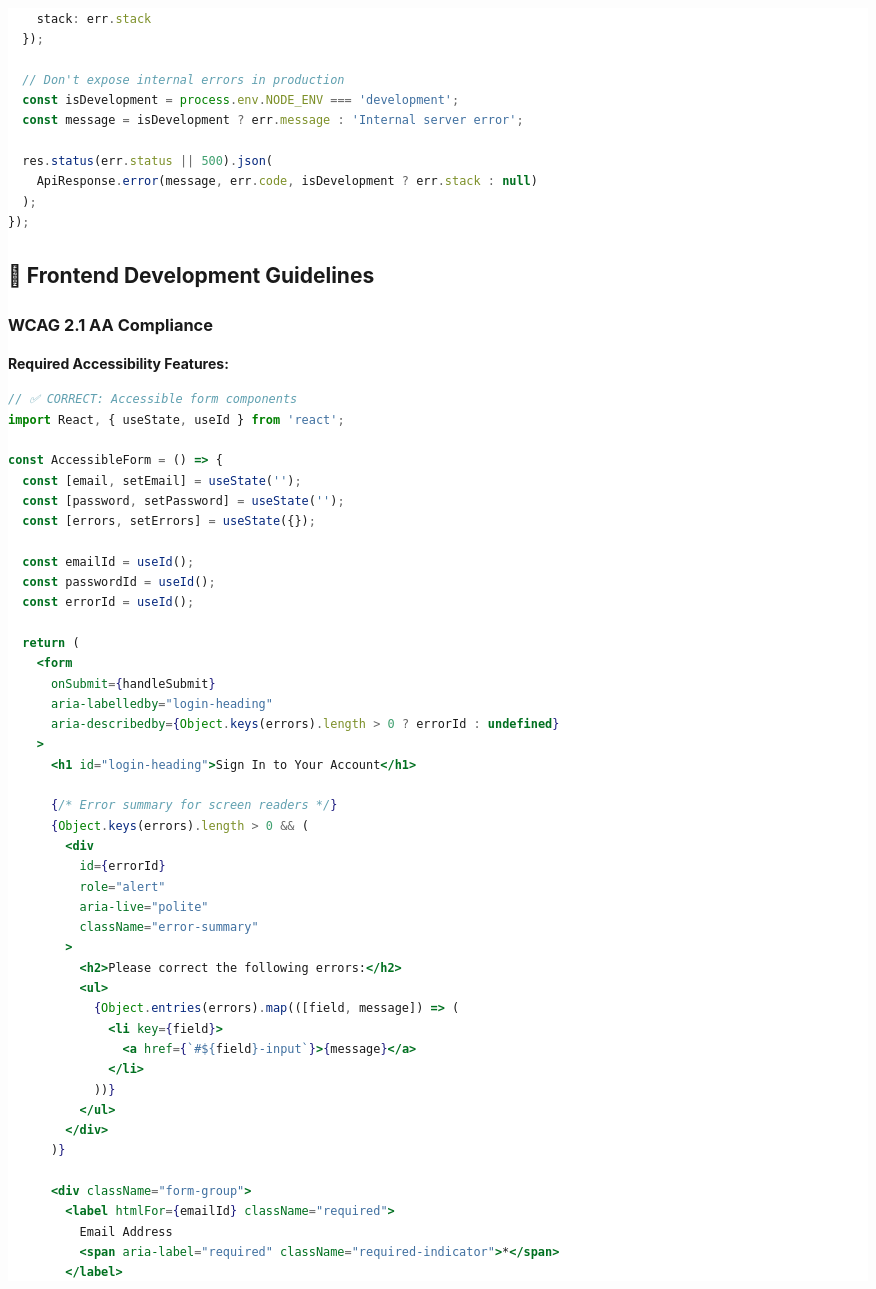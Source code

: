 ```javascript
    stack: err.stack
  });

  // Don't expose internal errors in production
  const isDevelopment = process.env.NODE_ENV === 'development';
  const message = isDevelopment ? err.message : 'Internal server error';
  
  res.status(err.status || 500).json(
    ApiResponse.error(message, err.code, isDevelopment ? err.stack : null)
  );
});
```

## 🎨 Frontend Development Guidelines

### WCAG 2.1 AA Compliance

**Required Accessibility Features:**
```jsx
// ✅ CORRECT: Accessible form components
import React, { useState, useId } from 'react';

const AccessibleForm = () => {
  const [email, setEmail] = useState('');
  const [password, setPassword] = useState('');
  const [errors, setErrors] = useState({});
  
  const emailId = useId();
  const passwordId = useId();
  const errorId = useId();

  return (
    <form 
      onSubmit={handleSubmit}
      aria-labelledby="login-heading"
      aria-describedby={Object.keys(errors).length > 0 ? errorId : undefined}
    >
      <h1 id="login-heading">Sign In to Your Account</h1>
      
      {/* Error summary for screen readers */}
      {Object.keys(errors).length > 0 && (
        <div 
          id={errorId}
          role="alert"
          aria-live="polite"
          className="error-summary"
        >
          <h2>Please correct the following errors:</h2>
          <ul>
            {Object.entries(errors).map(([field, message]) => (
              <li key={field}>
                <a href={`#${field}-input`}>{message}</a>
              </li>
            ))}
          </ul>
        </div>
      )}

      <div className="form-group">
        <label htmlFor={emailId} className="required">
          Email Address
          <span aria-label="required" className="required-indicator">*</span>
        </label>
```